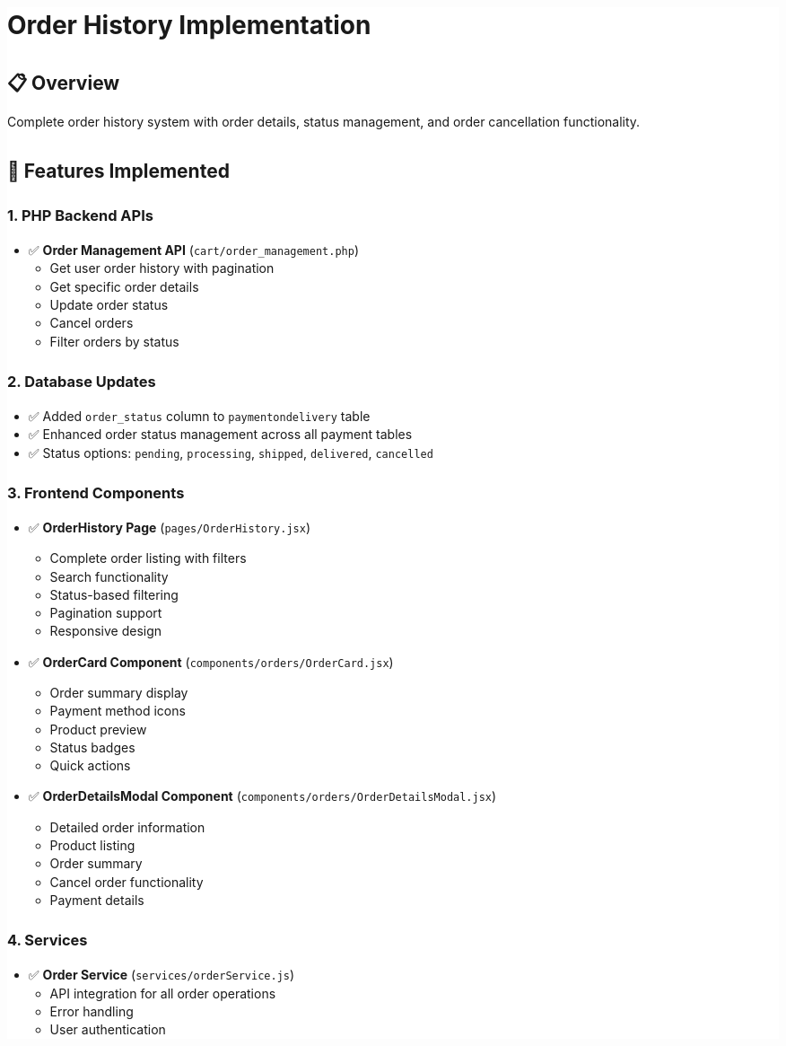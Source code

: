 # Order History Implementation

## 📋 Overview
Complete order history system with order details, status management, and order cancellation functionality.

## 🚀 Features Implemented

### 1. **PHP Backend APIs**
- ✅ **Order Management API** (`cart/order_management.php`)
  - Get user order history with pagination
  - Get specific order details
  - Update order status
  - Cancel orders
  - Filter orders by status

### 2. **Database Updates**
- ✅ Added `order_status` column to `paymentondelivery` table
- ✅ Enhanced order status management across all payment tables
- ✅ Status options: `pending`, `processing`, `shipped`, `delivered`, `cancelled`

### 3. **Frontend Components**
- ✅ **OrderHistory Page** (`pages/OrderHistory.jsx`)
  - Complete order listing with filters
  - Search functionality
  - Status-based filtering
  - Pagination support
  - Responsive design

- ✅ **OrderCard Component** (`components/orders/OrderCard.jsx`)
  - Order summary display
  - Payment method icons
  - Product preview
  - Status badges
  - Quick actions

- ✅ **OrderDetailsModal Component** (`components/orders/OrderDetailsModal.jsx`)
  - Detailed order information
  - Product listing
  - Order summary
  - Cancel order functionality
  - Payment details

### 4. **Services**
- ✅ **Order Service** (`services/orderService.js`)
  - API integration for all order operations
  - Error handling
  - User authentication
